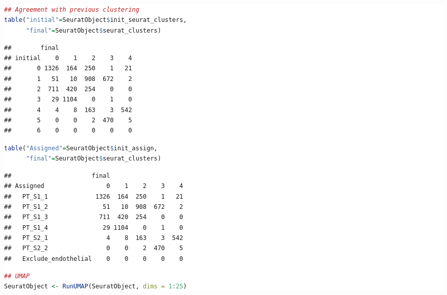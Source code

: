 ``` r
## Agreement with previous clustering
table("initial"=SeuratObject$init_seurat_clusters,
      "final"=SeuratObject$seurat_clusters)
```

    ##        final
    ## initial    0    1    2    3    4
    ##       0 1326  164  250    1   21
    ##       1   51   10  908  672    2
    ##       2  711  420  254    0    0
    ##       3   29 1104    0    1    0
    ##       4    4    8  163    3  542
    ##       5    0    0    2  470    5
    ##       6    0    0    0    0    0

``` r
table("Assigned"=SeuratObject$init_assign,
      "final"=SeuratObject$seurat_clusters)
```

    ##                      final
    ## Assigned                 0    1    2    3    4
    ##   PT_S1_1             1326  164  250    1   21
    ##   PT_S1_2               51   10  908  672    2
    ##   PT_S1_3              711  420  254    0    0
    ##   PT_S1_4               29 1104    0    1    0
    ##   PT_S2_1                4    8  163    3  542
    ##   PT_S2_2                0    0    2  470    5
    ##   Exclude_endothelial    0    0    0    0    0

``` r
## UMAP
SeuratObject <- RunUMAP(SeuratObject, dims = 1:25)
```
